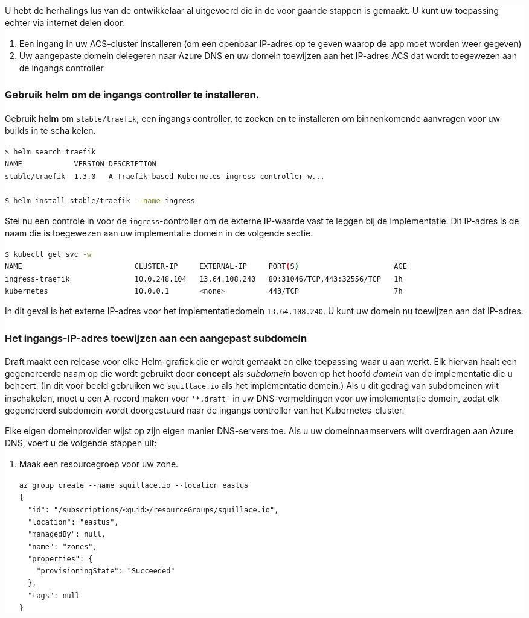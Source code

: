 U hebt de herhalings lus van de ontwikkelaar al uitgevoerd die in de voor gaande stappen is gemaakt. U kunt uw toepassing echter via internet delen door:
1. Een ingang in uw ACS-cluster installeren (om een openbaar IP-adres op te geven waarop de app moet worden weer gegeven)
2. Uw aangepaste domein delegeren naar Azure DNS en uw domein toewijzen aan het IP-adres ACS dat wordt toegewezen aan de ingangs controller

### <a name="use-helm-to-install-the-ingress-controller"></a>Gebruik helm om de ingangs controller te installeren.
Gebruik **helm** om `stable/traefik`, een ingangs controller, te zoeken en te installeren om binnenkomende aanvragen voor uw builds in te scha kelen.
```bash
$ helm search traefik
NAME            VERSION DESCRIPTION
stable/traefik  1.3.0   A Traefik based Kubernetes ingress controller w...

$ helm install stable/traefik --name ingress
```
Stel nu een controle in voor de `ingress`-controller om de externe IP-waarde vast te leggen bij de implementatie. Dit IP-adres is de naam die is toegewezen aan uw implementatie domein in de volgende sectie.

```bash
$ kubectl get svc -w
NAME                          CLUSTER-IP     EXTERNAL-IP     PORT(S)                      AGE
ingress-traefik               10.0.248.104   13.64.108.240   80:31046/TCP,443:32556/TCP   1h
kubernetes                    10.0.0.1       <none>          443/TCP                      7h
```

In dit geval is het externe IP-adres voor het implementatiedomein `13.64.108.240`. U kunt uw domein nu toewijzen aan dat IP-adres.

### <a name="map-the-ingress-ip-to-a-custom-subdomain"></a>Het ingangs-IP-adres toewijzen aan een aangepast subdomein

Draft maakt een release voor elke Helm-grafiek die er wordt gemaakt en elke toepassing waar u aan werkt. Elk hiervan haalt een gegenereerde naam op die wordt gebruikt door **concept** als _subdomein_ boven op het hoofd _domein_ van de implementatie die u beheert. (In dit voor beeld gebruiken we `squillace.io` als het implementatie domein.) Als u dit gedrag van subdomeinen wilt inschakelen, moet u een A-record maken voor `'*.draft'` in uw DNS-vermeldingen voor uw implementatie domein, zodat elk gegenereerd subdomein wordt doorgestuurd naar de ingangs controller van het Kubernetes-cluster. 

Elke eigen domeinprovider wijst op zijn eigen manier DNS-servers toe. Als u uw [domeinnaamservers wilt overdragen aan Azure DNS](../../dns/dns-delegate-domain-azure-dns.md), voert u de volgende stappen uit:

1. Maak een resourcegroep voor uw zone.
    ```azurecli
    az group create --name squillace.io --location eastus
    {
      "id": "/subscriptions/<guid>/resourceGroups/squillace.io",
      "location": "eastus",
      "managedBy": null,
      "name": "zones",
      "properties": {
        "provisioningState": "Succeeded"
      },
      "tags": null
    }
    ```
